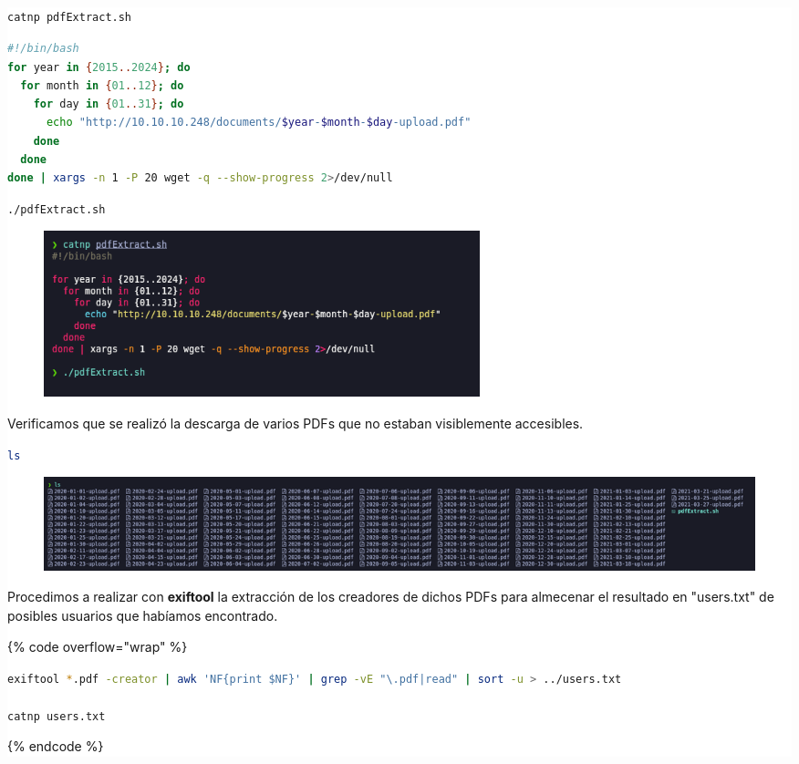 ```bash
catnp pdfExtract.sh
```

```bash
#!/bin/bash
for year in {2015..2024}; do
  for month in {01..12}; do
    for day in {01..31}; do
      echo "http://10.10.10.248/documents/$year-$month-$day-upload.pdf"
    done
  done
done | xargs -n 1 -P 20 wget -q --show-progress 2>/dev/null
```

```bash
./pdfExtract.sh
```

<figure><img src="../../../.gitbook/assets/1026_vmware_nWRJIBoPEC.png" alt="" width="478"><figcaption></figcaption></figure>

Verificamos que se realizó la descarga de varios PDFs que no estaban visiblemente accesibles.

```bash
ls
```

<figure><img src="../../../.gitbook/assets/1027_vmware_tfDZqE5GzG.png" alt=""><figcaption></figcaption></figure>

Procedimos a realizar con **exiftool** la extracción de los creadores de dichos PDFs para almecenar el resultado en "users.txt" de posibles usuarios que habíamos encontrado.

{% code overflow="wrap" %}
```bash
exiftool *.pdf -creator | awk 'NF{print $NF}' | grep -vE "\.pdf|read" | sort -u > ../users.txt

catnp users.txt
```
{% endcode %}
